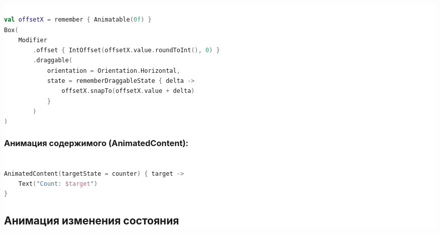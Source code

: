 
```kotlin

val offsetX = remember { Animatable(0f) }
Box(
    Modifier
        .offset { IntOffset(offsetX.value.roundToInt(), 0) }
        .draggable(
            orientation = Orientation.Horizontal,
            state = rememberDraggableState { delta ->
                offsetX.snapTo(offsetX.value + delta)
            }
        )
)


```
### Анимация содержимого (AnimatedContent):


```kotlin

AnimatedContent(targetState = counter) { target ->
    Text("Count: $target")
}

```


## Анимация изменения состояния

